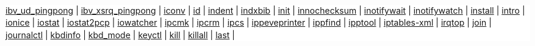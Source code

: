 [ibv_ud_pingpong](https://man7.org/linux/man-pages/man1/ibv_ud_pingpong.1.html)                               | 
 [ibv_xsrq_pingpong](https://man7.org/linux/man-pages/man1/ibv_xsrq_pingpong.1.html)                           | 
 [iconv](https://man7.org/linux/man-pages/man1/iconv.1.html)                                                   | 
 [id](https://man7.org/linux/man-pages/man1/id.1.html)                                                         | 
 [indent](https://man7.org/linux/man-pages/man1/indent.1.html)                                                 | 
 [indxbib](https://man7.org/linux/man-pages/man1/indxbib.1.html)                                               | 
 [init](https://man7.org/linux/man-pages/man1/init.1.html)                                                     | 
 [innochecksum](https://man7.org/linux/man-pages/man1/innochecksum.1.html)                                     | 
 [inotifywait](https://man7.org/linux/man-pages/man1/inotifywait.1.html)                                       | 
 [inotifywatch](https://man7.org/linux/man-pages/man1/inotifywatch.1.html)                                     | 
 [install](https://man7.org/linux/man-pages/man1/install.1.html)                                               | 
 [intro](https://man7.org/linux/man-pages/man1/intro.1.html)                                                   | 
 [ionice](https://man7.org/linux/man-pages/man1/ionice.1.html)                                                 | 
 [iostat](https://man7.org/linux/man-pages/man1/iostat.1.html)                                                 | 
 [iostat2pcp](https://man7.org/linux/man-pages/man1/iostat2pcp.1.html)                                         | 
 [iowatcher](https://man7.org/linux/man-pages/man1/iowatcher.1.html)                                           | 
 [ipcmk](https://man7.org/linux/man-pages/man1/ipcmk.1.html)                                                   | 
 [ipcrm](https://man7.org/linux/man-pages/man1/ipcrm.1.html)                                                   | 
 [ipcs](https://man7.org/linux/man-pages/man1/ipcs.1.html)                                                     | 
 [ippeveprinter](https://man7.org/linux/man-pages/man1/ippeveprinter.1.html)                                   | 
 [ippfind](https://man7.org/linux/man-pages/man1/ippfind.1.html)                                               | 
 [ipptool](https://man7.org/linux/man-pages/man1/ipptool.1.html)                                               | 
 [iptables-xml](https://man7.org/linux/man-pages/man1/iptables-xml.1.html)                                     | 
 [irqtop](https://man7.org/linux/man-pages/man1/irqtop.1.html)                                                 | 
 [join](https://man7.org/linux/man-pages/man1/join.1.html)                                                     | 
 [journalctl](https://man7.org/linux/man-pages/man1/journalctl.1.html)                                         | 
 [kbdinfo](https://man7.org/linux/man-pages/man1/kbdinfo.1.html)                                               | 
 [kbd_mode](https://man7.org/linux/man-pages/man1/kbd_mode.1.html)                                             | 
 [keyctl](https://man7.org/linux/man-pages/man1/keyctl.1.html)                                                 | 
 [kill](https://man7.org/linux/man-pages/man1/kill.1.html)                                                     | 
 [killall](https://man7.org/linux/man-pages/man1/killall.1.html)                                               | 
 [last](https://man7.org/linux/man-pages/man1/last.1.html)                                                     | 
